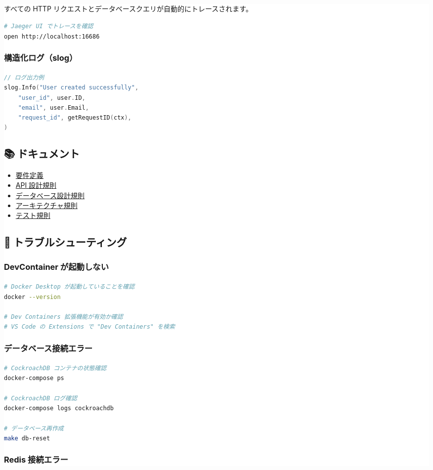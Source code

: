 すべての HTTP リクエストとデータベースクエリが自動的にトレースされます。

```bash
# Jaeger UI でトレースを確認
open http://localhost:16686
```

### 構造化ログ（slog）

```go
// ログ出力例
slog.Info("User created successfully",
    "user_id", user.ID,
    "email", user.Email,
    "request_id", getRequestID(ctx),
)
```

## 📚 ドキュメント

- [要件定義](./docs/requirements.md)
- [API 設計規則](./.cursor/rules/dev-rules/api-design-rules.mdc)
- [データベース設計規則](./.cursor/rules/dev-rules/database-rules.mdc)
- [アーキテクチャ規則](./.cursor/rules/dev-rules/architecture-rules.mdc)
- [テスト規則](./.cursor/rules/dev-rules/testing-rules.mdc)

## 🚨 トラブルシューティング

### DevContainer が起動しない

```bash
# Docker Desktop が起動していることを確認
docker --version

# Dev Containers 拡張機能が有効か確認
# VS Code の Extensions で "Dev Containers" を検索
```

### データベース接続エラー

```bash
# CockroachDB コンテナの状態確認
docker-compose ps

# CockroachDB ログ確認
docker-compose logs cockroachdb

# データベース再作成
make db-reset
```

### Redis 接続エラー
